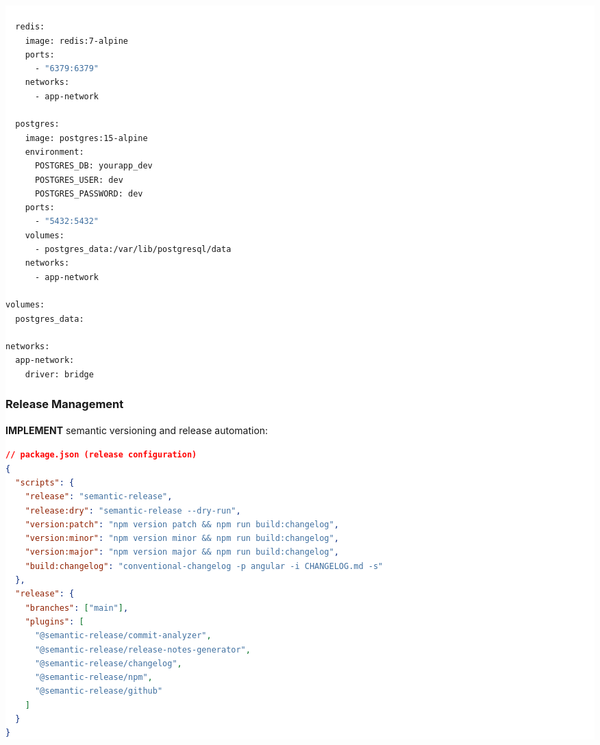 ```dockerfile

  redis:
    image: redis:7-alpine
    ports:
      - "6379:6379"
    networks:
      - app-network

  postgres:
    image: postgres:15-alpine
    environment:
      POSTGRES_DB: yourapp_dev
      POSTGRES_USER: dev
      POSTGRES_PASSWORD: dev
    ports:
      - "5432:5432"
    volumes:
      - postgres_data:/var/lib/postgresql/data
    networks:
      - app-network

volumes:
  postgres_data:

networks:
  app-network:
    driver: bridge
```

### Release Management

**IMPLEMENT** semantic versioning and release automation:

```json
// package.json (release configuration)
{
  "scripts": {
    "release": "semantic-release",
    "release:dry": "semantic-release --dry-run",
    "version:patch": "npm version patch && npm run build:changelog",
    "version:minor": "npm version minor && npm run build:changelog",
    "version:major": "npm version major && npm run build:changelog",
    "build:changelog": "conventional-changelog -p angular -i CHANGELOG.md -s"
  },
  "release": {
    "branches": ["main"],
    "plugins": [
      "@semantic-release/commit-analyzer",
      "@semantic-release/release-notes-generator",
      "@semantic-release/changelog",
      "@semantic-release/npm",
      "@semantic-release/github"
    ]
  }
}
```
